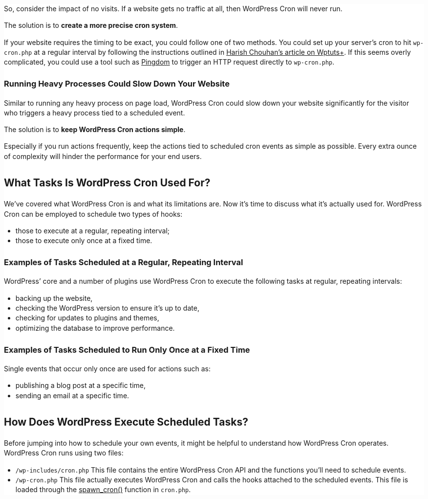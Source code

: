 So, consider the impact of no visits. If a website gets no traffic at all, then WordPress Cron will never run.

The solution is to <strong>create a more precise cron system</strong>.

If your website requires the timing to be exact, you could follow one of two methods. You could set up your server’s cron to hit <code>wp-cron.php</code> at a regular interval by following the instructions outlined in <a href="https://wp.tutsplus.com/articles/insights-into-wp-cron-an-introduction-to-scheduling-tasks-in-wordpress/">Harish Chouhan’s article on Wptuts+</a>. If this seems overly complicated, you could use a tool such as <a href="https://www.pingdom.com/">Pingdom</a> to trigger an HTTP request directly to <code>wp-cron.php</code>.</p>

### Running Heavy Processes Could Slow Down Your Website

Similar to running any heavy process on page load, WordPress Cron could slow down your website significantly for the visitor who triggers a heavy process tied to a scheduled event.

The solution is to <strong>keep WordPress Cron actions simple</strong>.

Especially if you run actions frequently, keep the actions tied to scheduled cron events as simple as possible. Every extra ounce of complexity will hinder the performance for your end users.</p>

## What Tasks Is WordPress Cron Used For?

We’ve covered what WordPress Cron is and what its limitations are. Now it’s time to discuss what it’s actually used for. WordPress Cron can be employed to schedule two types of hooks:

*   those to execute at a regular, repeating interval;
*   those to execute only once at a fixed time.</p>

### Examples of Tasks Scheduled at a Regular, Repeating Interval

WordPress’ core and a number of plugins use WordPress Cron to execute the following tasks at regular, repeating intervals:

*   backing up the website,
*   checking the WordPress version to ensure it’s up to date,
*   checking for updates to plugins and themes,
*   optimizing the database to improve performance.</p>

### Examples of Tasks Scheduled to Run Only Once at a Fixed Time

Single events that occur only once are used for actions such as:

*   publishing a blog post at a specific time,
*   sending an email at a specific time.</p>

## How Does WordPress Execute Scheduled Tasks?

Before jumping into how to schedule your own events, it might be helpful to understand how WordPress Cron operates. WordPress Cron runs using two files:

*   `/wp-includes/cron.php` This file contains the entire WordPress Cron API and the functions you’ll need to schedule events.
*   `/wp-cron.php` This file actually executes WordPress Cron and calls the hooks attached to the scheduled events. This file is loaded through the [spawn_cron()](https://codex.wordpress.org/Function_Reference/spawn_cron) function in `cron.php`.
